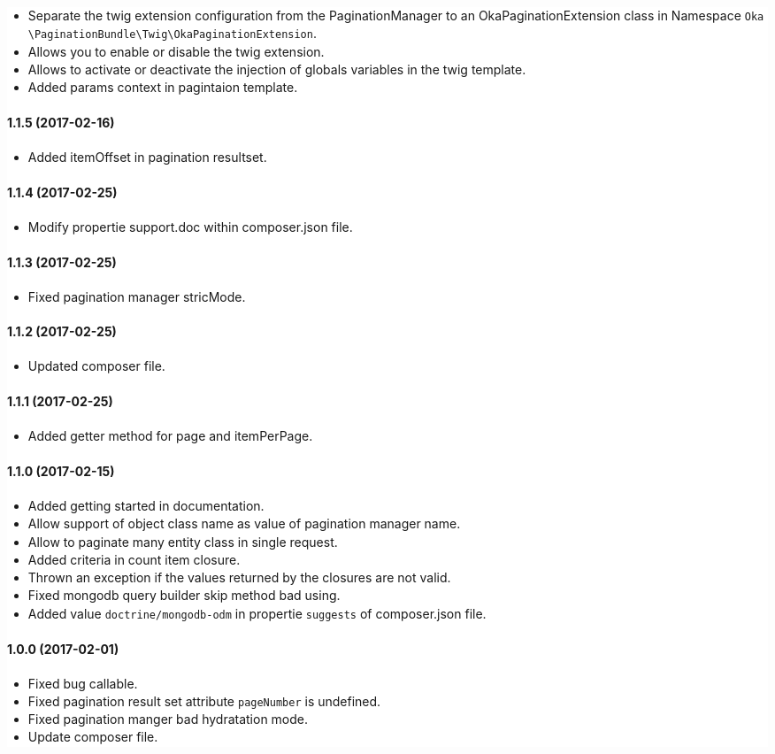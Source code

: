 * Separate the twig extension configuration from the PaginationManager to an OkaPaginationExtension class in Namespace `Oka\PaginationBundle\Twig\OkaPaginationExtension`.
* Allows you to enable or disable the twig extension.
* Allows to activate or deactivate the injection of globals variables in the twig template.
* Added params context in pagintaion template.

#### 1.1.5 (2017-02-16)

* Added itemOffset in pagination resultset.

#### 1.1.4 (2017-02-25)

* Modify propertie support.doc within composer.json file.

#### 1.1.3 (2017-02-25)

* Fixed pagination manager stricMode.

#### 1.1.2 (2017-02-25)

* Updated composer file.

#### 1.1.1 (2017-02-25)

* Added getter method for page and itemPerPage.

#### 1.1.0 (2017-02-15)

* Added getting started in documentation.
* Allow support of object class name as value of pagination manager name.
* Allow to paginate many entity class in single request.
* Added criteria in count item closure.
* Thrown an exception if the values returned by the closures are not valid.
* Fixed mongodb query builder skip method bad using.
* Added value `doctrine/mongodb-odm` in propertie `suggests` of composer.json file.

#### 1.0.0 (2017-02-01)

* Fixed bug callable.
* Fixed pagination result set attribute `pageNumber` is undefined.
* Fixed pagination manger bad hydratation mode.
* Update composer file.
